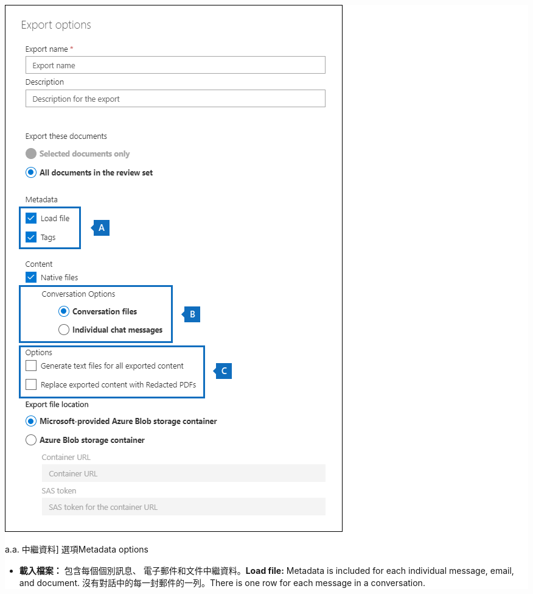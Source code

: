 ![匯出](../media/export.png)

<span data-ttu-id="3482f-185">a.</span><span class="sxs-lookup"><span data-stu-id="3482f-185">a.</span></span> <span data-ttu-id="3482f-186">中繼資料] 選項</span><span class="sxs-lookup"><span data-stu-id="3482f-186">Metadata options</span></span>

   - <span data-ttu-id="3482f-187">**載入檔案：** 包含每個個別訊息、 電子郵件和文件中繼資料。</span><span class="sxs-lookup"><span data-stu-id="3482f-187">**Load file:** Metadata is included for each individual message, email, and document.</span></span> <span data-ttu-id="3482f-188">沒有對話中的每一封郵件的一列。</span><span class="sxs-lookup"><span data-stu-id="3482f-188">There is one row for each message in a conversation.</span></span> 
